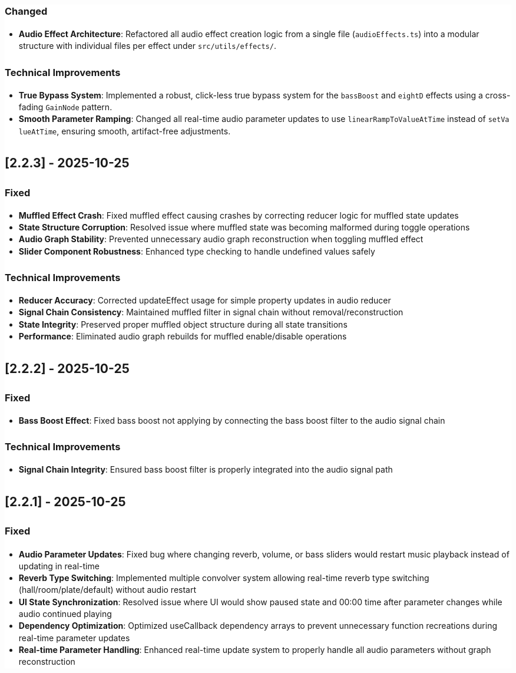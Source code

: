 ### Changed

- **Audio Effect Architecture**: Refactored all audio effect creation logic from a single file (`audioEffects.ts`) into a modular structure with individual files per effect under `src/utils/effects/`.

### Technical Improvements

- **True Bypass System**: Implemented a robust, click-less true bypass system for the `bassBoost` and `eightD` effects using a cross-fading `GainNode` pattern.
- **Smooth Parameter Ramping**: Changed all real-time audio parameter updates to use `linearRampToValueAtTime` instead of `setValueAtTime`, ensuring smooth, artifact-free adjustments.

## [2.2.3] - 2025-10-25

### Fixed

- **Muffled Effect Crash**: Fixed muffled effect causing crashes by correcting reducer logic for muffled state updates
- **State Structure Corruption**: Resolved issue where muffled state was becoming malformed during toggle operations
- **Audio Graph Stability**: Prevented unnecessary audio graph reconstruction when toggling muffled effect
- **Slider Component Robustness**: Enhanced type checking to handle undefined values safely

### Technical Improvements

- **Reducer Accuracy**: Corrected updateEffect usage for simple property updates in audio reducer
- **Signal Chain Consistency**: Maintained muffled filter in signal chain without removal/reconstruction
- **State Integrity**: Preserved proper muffled object structure during all state transitions
- **Performance**: Eliminated audio graph rebuilds for muffled enable/disable operations

## [2.2.2] - 2025-10-25

### Fixed

- **Bass Boost Effect**: Fixed bass boost not applying by connecting the bass boost filter to the audio signal chain

### Technical Improvements

- **Signal Chain Integrity**: Ensured bass boost filter is properly integrated into the audio signal path

## [2.2.1] - 2025-10-25

### Fixed

- **Audio Parameter Updates**: Fixed bug where changing reverb, volume, or bass sliders would restart music playback instead of updating in real-time
- **Reverb Type Switching**: Implemented multiple convolver system allowing real-time reverb type switching (hall/room/plate/default) without audio restart
- **UI State Synchronization**: Resolved issue where UI would show paused state and 00:00 time after parameter changes while audio continued playing
- **Dependency Optimization**: Optimized useCallback dependency arrays to prevent unnecessary function recreations during real-time parameter updates
- **Real-time Parameter Handling**: Enhanced real-time update system to properly handle all audio parameters without graph reconstruction
